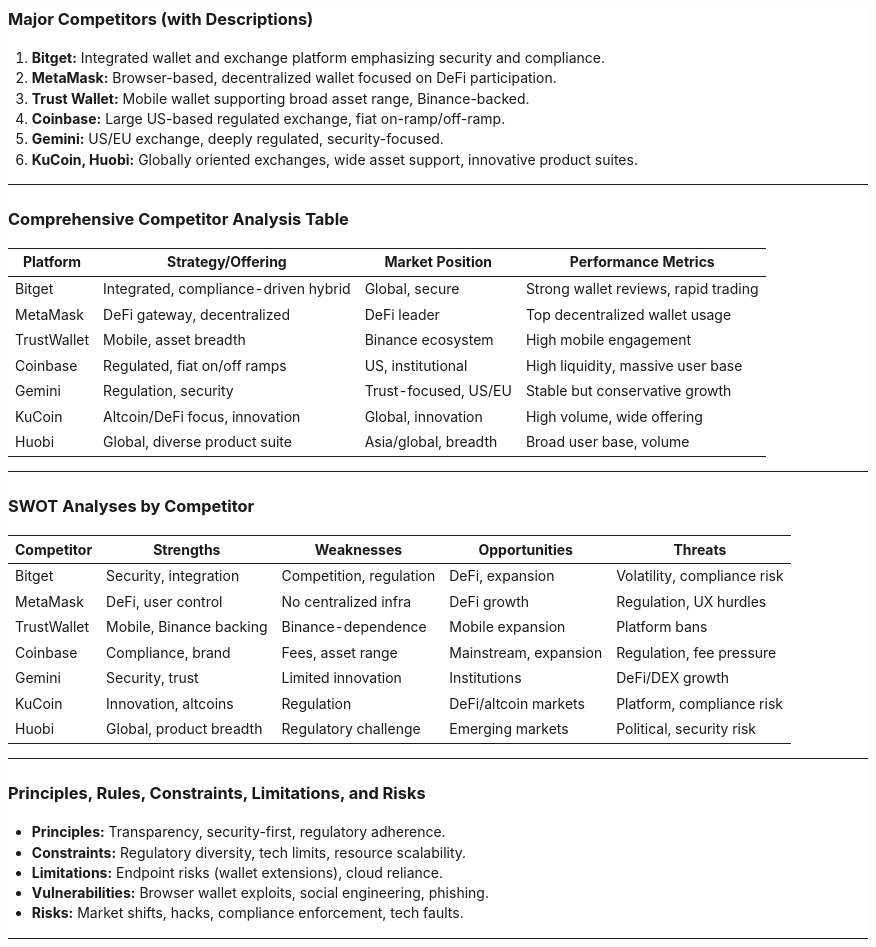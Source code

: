 ### Major Competitors (with Descriptions)

1. **Bitget:** Integrated wallet and exchange platform emphasizing security and compliance.
2. **MetaMask:** Browser-based, decentralized wallet focused on DeFi participation.
3. **Trust Wallet:** Mobile wallet supporting broad asset range, Binance-backed.
4. **Coinbase:** Large US-based regulated exchange, fiat on-ramp/off-ramp.
5. **Gemini:** US/EU exchange, deeply regulated, security-focused.
6. **KuCoin, Huobi:** Globally oriented exchanges, wide asset support, innovative product suites.

---

### Comprehensive Competitor Analysis Table

| Platform    | Strategy/Offering                      | Market Position        | Performance Metrics                |
|-------------|----------------------------------------|-----------------------|-------------------------------------|
| Bitget      | Integrated, compliance-driven hybrid   | Global, secure        | Strong wallet reviews, rapid trading|
| MetaMask    | DeFi gateway, decentralized            | DeFi leader           | Top decentralized wallet usage      |
| TrustWallet | Mobile, asset breadth                  | Binance ecosystem     | High mobile engagement              |
| Coinbase    | Regulated, fiat on/off ramps           | US, institutional     | High liquidity, massive user base   |
| Gemini      | Regulation, security                   | Trust-focused, US/EU  | Stable but conservative growth      |
| KuCoin      | Altcoin/DeFi focus, innovation         | Global, innovation    | High volume, wide offering          |
| Huobi       | Global, diverse product suite          | Asia/global, breadth  | Broad user base, volume             |

---

### SWOT Analyses by Competitor

| Competitor | Strengths                | Weaknesses             | Opportunities          | Threats                     |
|------------|--------------------------|------------------------|------------------------|-----------------------------|
| Bitget     | Security, integration    | Competition, regulation| DeFi, expansion        | Volatility, compliance risk |
| MetaMask   | DeFi, user control       | No centralized infra   | DeFi growth            | Regulation, UX hurdles      |
| TrustWallet| Mobile, Binance backing  | Binance-dependence     | Mobile expansion       | Platform bans               |
| Coinbase   | Compliance, brand        | Fees, asset range      | Mainstream, expansion  | Regulation, fee pressure    |
| Gemini     | Security, trust          | Limited innovation     | Institutions           | DeFi/DEX growth             |
| KuCoin     | Innovation, altcoins     | Regulation             | DeFi/altcoin markets   | Platform, compliance risk   |
| Huobi      | Global, product breadth  | Regulatory challenge   | Emerging markets       | Political, security risk    |

---

### Principles, Rules, Constraints, Limitations, and Risks

- **Principles:** Transparency, security-first, regulatory adherence.
- **Constraints:** Regulatory diversity, tech limits, resource scalability.
- **Limitations:** Endpoint risks (wallet extensions), cloud reliance.
- **Vulnerabilities:** Browser wallet exploits, social engineering, phishing.
- **Risks:** Market shifts, hacks, compliance enforcement, tech faults.

---